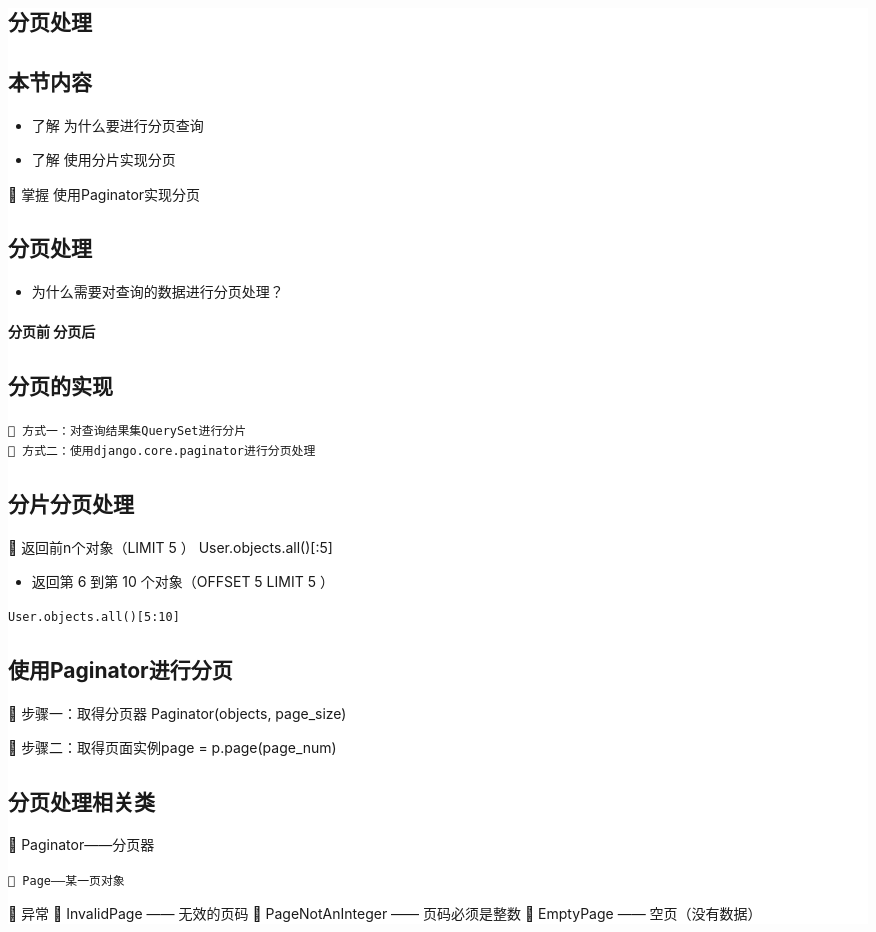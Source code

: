 ## 分页处理


## 本节内容

- 了解 为什么要进行分页查询

- 了解 使用分片实现分页

 掌握 使用Paginator实现分页

## 分页处理

- 为什么需要对查询的数据进行分页处理？

#### 分页前 分页后


## 分页的实现

```
 方式一：对查询结果集QuerySet进行分片
 方式二：使用django.core.paginator进行分页处理
```
## 分片分页处理

 返回前n个对象（LIMIT 5 ）
User.objects.all()[:5]

- 返回第 6 到第 10 个对象（OFFSET 5 LIMIT 5 ）

```
User.objects.all()[5:10]
```

## 使用Paginator进行分页

 步骤一：取得分页器 Paginator(objects, page_size)

 步骤二：取得页面实例page = p.page(page_num)

## 分页处理相关类

 Paginator——分页器

```
 Page——某一页对象
```
 异常
 InvalidPage —— 无效的页码
 PageNotAnInteger —— 页码必须是整数
 EmptyPage —— 空页（没有数据）

